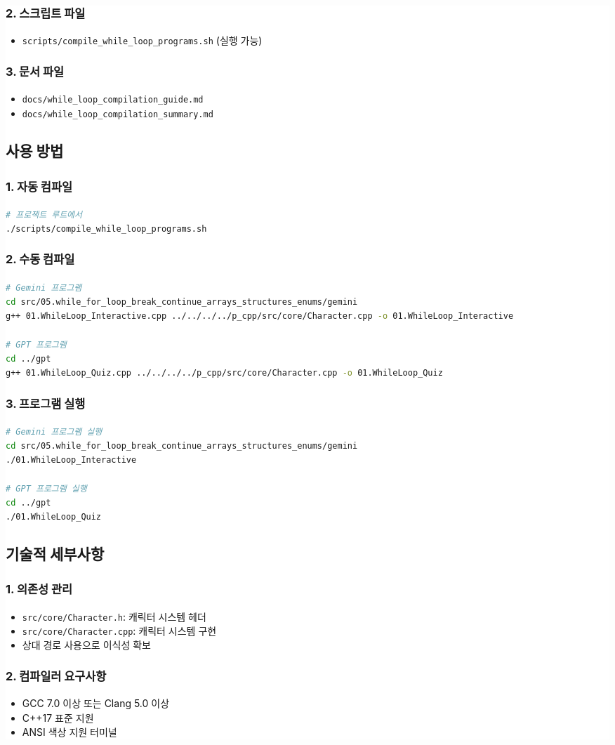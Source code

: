 ### 2. 스크립트 파일
- `scripts/compile_while_loop_programs.sh` (실행 가능)

### 3. 문서 파일
- `docs/while_loop_compilation_guide.md`
- `docs/while_loop_compilation_summary.md`

## 사용 방법

### 1. 자동 컴파일
```bash
# 프로젝트 루트에서
./scripts/compile_while_loop_programs.sh
```

### 2. 수동 컴파일
```bash
# Gemini 프로그램
cd src/05.while_for_loop_break_continue_arrays_structures_enums/gemini
g++ 01.WhileLoop_Interactive.cpp ../../../../p_cpp/src/core/Character.cpp -o 01.WhileLoop_Interactive

# GPT 프로그램
cd ../gpt
g++ 01.WhileLoop_Quiz.cpp ../../../../p_cpp/src/core/Character.cpp -o 01.WhileLoop_Quiz
```

### 3. 프로그램 실행
```bash
# Gemini 프로그램 실행
cd src/05.while_for_loop_break_continue_arrays_structures_enums/gemini
./01.WhileLoop_Interactive

# GPT 프로그램 실행
cd ../gpt
./01.WhileLoop_Quiz
```

## 기술적 세부사항

### 1. 의존성 관리
- `src/core/Character.h`: 캐릭터 시스템 헤더
- `src/core/Character.cpp`: 캐릭터 시스템 구현
- 상대 경로 사용으로 이식성 확보

### 2. 컴파일러 요구사항
- GCC 7.0 이상 또는 Clang 5.0 이상
- C++17 표준 지원
- ANSI 색상 지원 터미널
